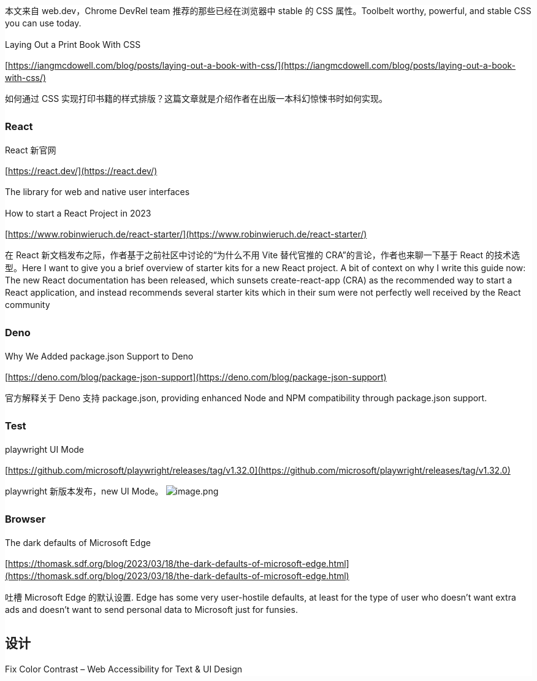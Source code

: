 本文来自 web.dev，Chrome DevRel team 推荐的那些已经在浏览器中 stable 的 CSS 属性。Toolbelt worthy, powerful, and stable CSS you can use today.

Laying Out a Print Book With CSS

[https://iangmcdowell.com/blog/posts/laying-out-a-book-with-css/](https://iangmcdowell.com/blog/posts/laying-out-a-book-with-css/)

如何通过 CSS 实现打印书籍的样式排版？这篇文章就是介绍作者在出版一本科幻惊悚书时如何实现。

### React
React 新官网

[https://react.dev/](https://react.dev/)

The library for web and native user interfaces

How to start a React Project in 2023

[https://www.robinwieruch.de/react-starter/](https://www.robinwieruch.de/react-starter/)

在 React 新文档发布之际，作者基于之前社区中讨论的“为什么不用 Vite 替代官推的 CRA”的言论，作者也来聊一下基于 React 的技术选型。Here I want to give you a brief overview of starter kits for a new React project. A bit of context on why I write this guide now: The new React documentation has been released, which sunsets create-react-app (CRA) as the recommended way to start a React application, and instead recommends several starter kits which in their sum were not perfectly well received by the React community

### Deno
Why We Added package.json Support to Deno

[https://deno.com/blog/package-json-support](https://deno.com/blog/package-json-support)

官方解释关于 Deno 支持 package.json, providing enhanced Node and NPM compatibility through package.json support.

### Test
playwright UI Mode

[https://github.com/microsoft/playwright/releases/tag/v1.32.0](https://github.com/microsoft/playwright/releases/tag/v1.32.0)

playwright 新版本发布，new UI Mode。
![image.png](https://cdn.staticaly.com/gh/luckybai/static@main/weekly/playwrite.2v0gsd76jvs0.webp)

### Browser
The dark defaults of Microsoft Edge

[https://thomask.sdf.org/blog/2023/03/18/the-dark-defaults-of-microsoft-edge.html](https://thomask.sdf.org/blog/2023/03/18/the-dark-defaults-of-microsoft-edge.html)

吐槽 Microsoft Edge 的默认设置. Edge has some very user-hostile defaults, at least for the type of user who doesn’t want extra ads and doesn’t want to send personal data to Microsoft just for funsies.


## 设计
Fix Color Contrast – Web Accessibility for Text & UI Design
